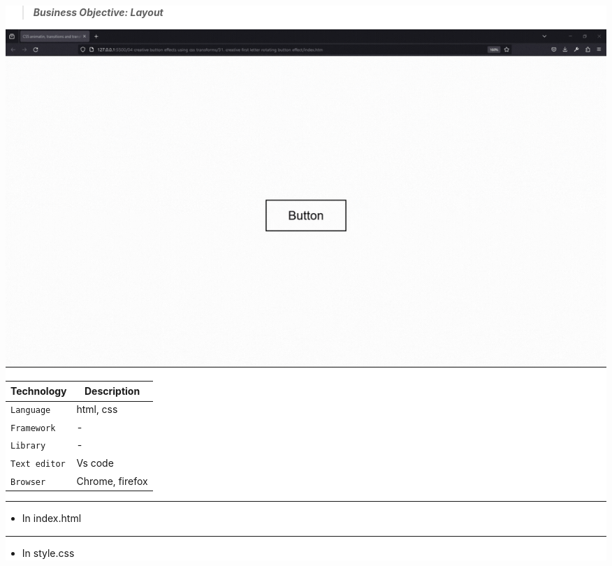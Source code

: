 > **_Business Objective: Layout_**

<img src="notes/31.gif" >

| Technology    | Description     |
| ------------- | --------------- |
| `Language`    | html, css       |
| `Framework`   | -               |
| `Library`     | -               |
| `Text editor` | Vs code         |
| `Browser`     | Chrome, firefox |

---

- In index.html

```html

```

---

- In style.css

```css

```
